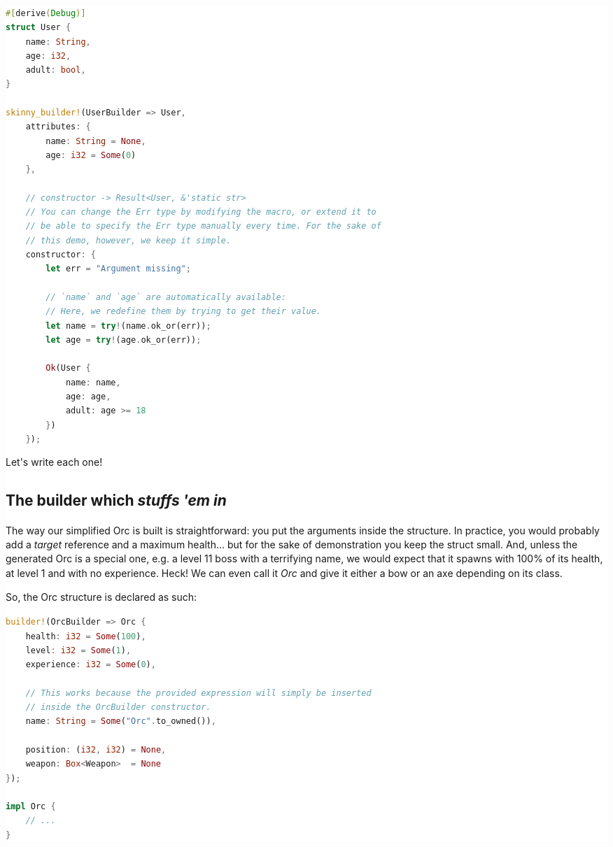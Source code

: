 ```rust
#[derive(Debug)]
struct User {
    name: String,
    age: i32,
    adult: bool,
}

skinny_builder!(UserBuilder => User,
    attributes: {
        name: String = None,
        age: i32 = Some(0)
    },

    // constructor -> Result<User, &'static str>
    // You can change the Err type by modifying the macro, or extend it to
    // be able to specify the Err type manually every time. For the sake of
    // this demo, however, we keep it simple.
    constructor: {
        let err = "Argument missing";

        // `name` and `age` are automatically available:
        // Here, we redefine them by trying to get their value.
        let name = try!(name.ok_or(err));
        let age = try!(age.ok_or(err));

        Ok(User {
            name: name,
            age: age,
            adult: age >= 18
        })
    });
```

Let's write each one!


## The builder which _stuffs 'em in_

The way our simplified Orc is built is straightforward: you put the arguments
inside the structure. In practice, you would probably add a _target_ reference
and a maximum health... but for the sake of demonstration you keep the struct
small. And, unless the generated Orc is a special one, e.g. a level 11 boss
with a terrifying name, we would expect that it spawns with 100% of its health,
at level 1 and with no experience. Heck! We can even call it _Orc_ and give it
either a bow or an axe depending on its class.

So, the Orc structure is declared as such:

```rust
builder!(OrcBuilder => Orc {
    health: i32 = Some(100),
    level: i32 = Some(1),
    experience: i32 = Some(0),

    // This works because the provided expression will simply be inserted
    // inside the OrcBuilder constructor.
    name: String = Some("Orc".to_owned()),

    position: (i32, i32) = None,
    weapon: Box<Weapon>  = None
});

impl Orc {
    // ...
}
```